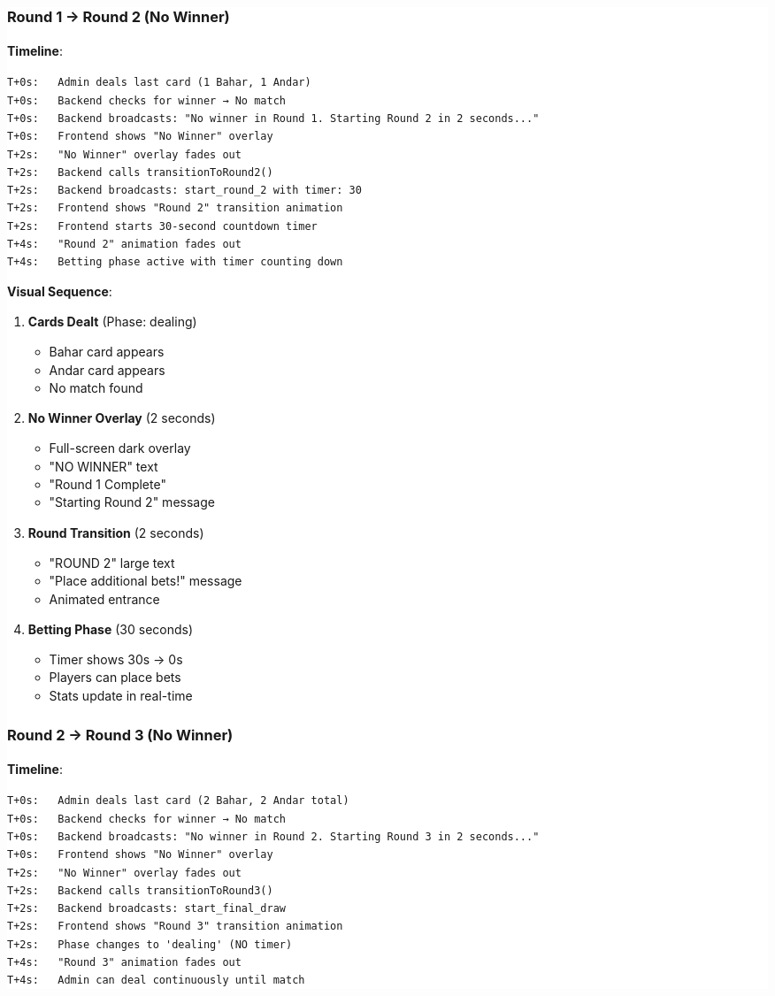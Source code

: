 ### Round 1 → Round 2 (No Winner)

**Timeline**:
```
T+0s:   Admin deals last card (1 Bahar, 1 Andar)
T+0s:   Backend checks for winner → No match
T+0s:   Backend broadcasts: "No winner in Round 1. Starting Round 2 in 2 seconds..."
T+0s:   Frontend shows "No Winner" overlay
T+2s:   "No Winner" overlay fades out
T+2s:   Backend calls transitionToRound2()
T+2s:   Backend broadcasts: start_round_2 with timer: 30
T+2s:   Frontend shows "Round 2" transition animation
T+2s:   Frontend starts 30-second countdown timer
T+4s:   "Round 2" animation fades out
T+4s:   Betting phase active with timer counting down
```

**Visual Sequence**:
1. **Cards Dealt** (Phase: dealing)
   - Bahar card appears
   - Andar card appears
   - No match found

2. **No Winner Overlay** (2 seconds)
   - Full-screen dark overlay
   - "NO WINNER" text
   - "Round 1 Complete"
   - "Starting Round 2" message

3. **Round Transition** (2 seconds)
   - "ROUND 2" large text
   - "Place additional bets!" message
   - Animated entrance

4. **Betting Phase** (30 seconds)
   - Timer shows 30s → 0s
   - Players can place bets
   - Stats update in real-time

### Round 2 → Round 3 (No Winner)

**Timeline**:
```
T+0s:   Admin deals last card (2 Bahar, 2 Andar total)
T+0s:   Backend checks for winner → No match
T+0s:   Backend broadcasts: "No winner in Round 2. Starting Round 3 in 2 seconds..."
T+0s:   Frontend shows "No Winner" overlay
T+2s:   "No Winner" overlay fades out
T+2s:   Backend calls transitionToRound3()
T+2s:   Backend broadcasts: start_final_draw
T+2s:   Frontend shows "Round 3" transition animation
T+2s:   Phase changes to 'dealing' (NO timer)
T+4s:   "Round 3" animation fades out
T+4s:   Admin can deal continuously until match
```
